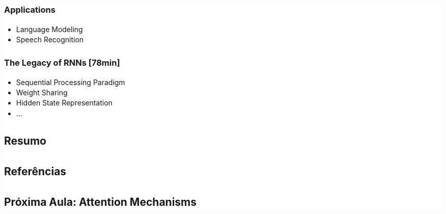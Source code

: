 ### Applications

- Language Modeling
- Speech Recognition

### The Legacy of RNNs [78min]

- Sequential Processing Paradigm
- Weight Sharing
- Hidden State Representation
- ...

## Resumo

## Referências

## Próxima Aula: Attention Mechanisms
